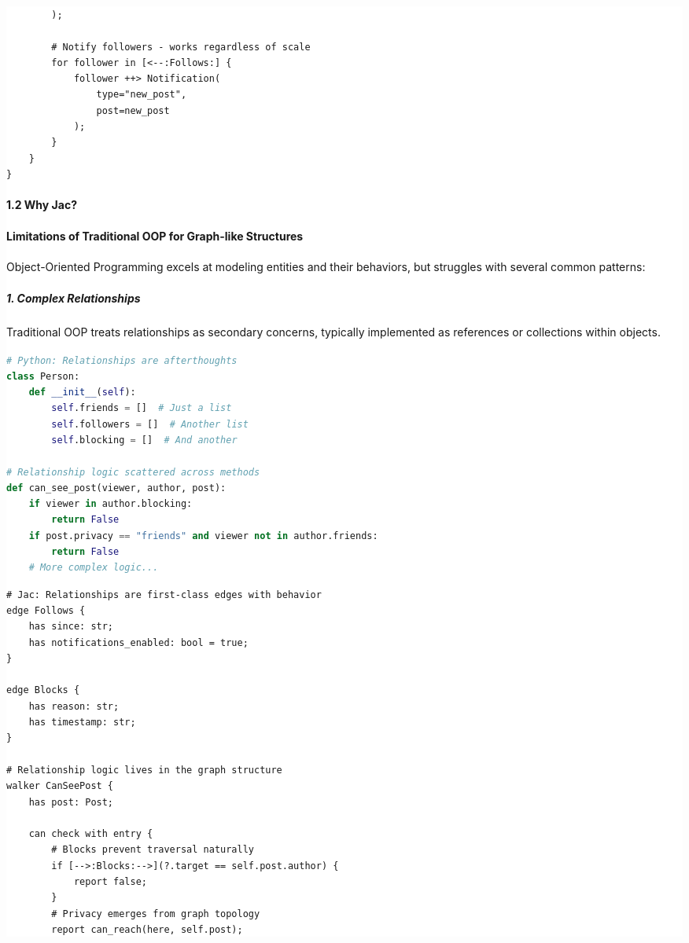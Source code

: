 ```jac
        );

        # Notify followers - works regardless of scale
        for follower in [<--:Follows:] {
            follower ++> Notification(
                type="new_post",
                post=new_post
            );
        }
    }
}
```

#### 1.2 Why Jac?

#### Limitations of Traditional OOP for Graph-like Structures

Object-Oriented Programming excels at modeling entities and their behaviors, but struggles with several common patterns:

##### 1. **Complex Relationships**
Traditional OOP treats relationships as secondary concerns, typically implemented as references or collections within objects.

```python
# Python: Relationships are afterthoughts
class Person:
    def __init__(self):
        self.friends = []  # Just a list
        self.followers = []  # Another list
        self.blocking = []  # And another

# Relationship logic scattered across methods
def can_see_post(viewer, author, post):
    if viewer in author.blocking:
        return False
    if post.privacy == "friends" and viewer not in author.friends:
        return False
    # More complex logic...
```

```jac
# Jac: Relationships are first-class edges with behavior
edge Follows {
    has since: str;
    has notifications_enabled: bool = true;
}

edge Blocks {
    has reason: str;
    has timestamp: str;
}

# Relationship logic lives in the graph structure
walker CanSeePost {
    has post: Post;

    can check with entry {
        # Blocks prevent traversal naturally
        if [-->:Blocks:-->](?.target == self.post.author) {
            report false;
        }
        # Privacy emerges from graph topology
        report can_reach(here, self.post);
```
